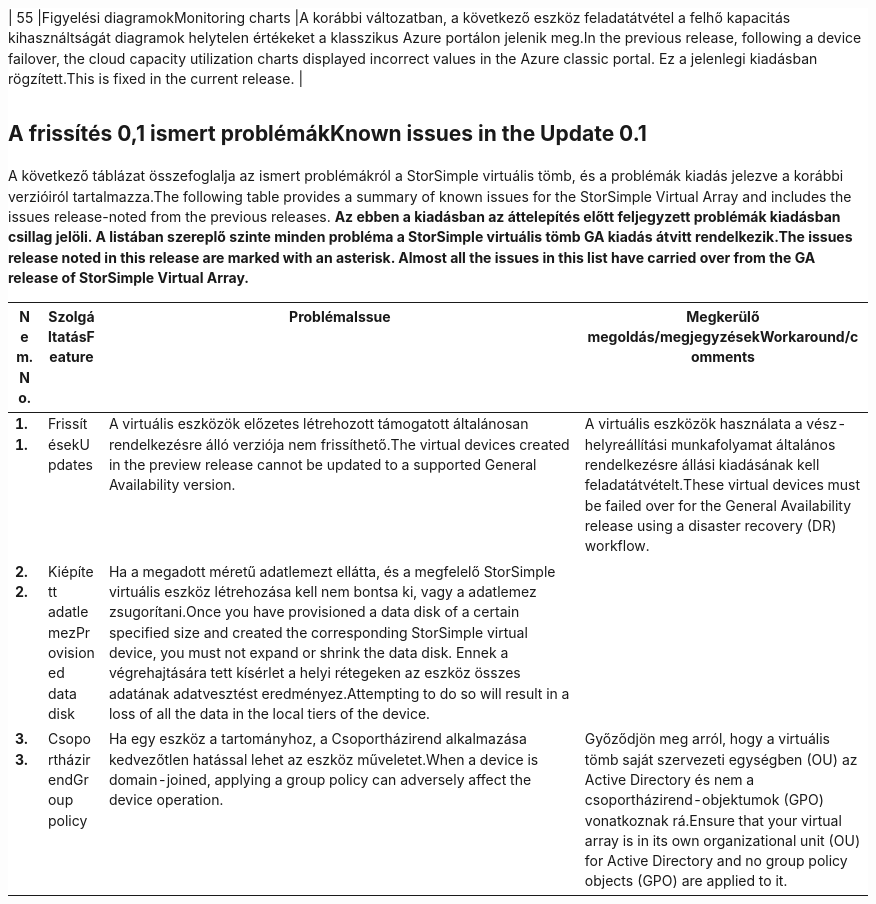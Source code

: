 | <span data-ttu-id="5b9d3-153">5</span><span class="sxs-lookup"><span data-stu-id="5b9d3-153">5</span></span> |<span data-ttu-id="5b9d3-154">Figyelési diagramok</span><span class="sxs-lookup"><span data-stu-id="5b9d3-154">Monitoring charts</span></span> |<span data-ttu-id="5b9d3-155">A korábbi változatban, a következő eszköz feladatátvétel a felhő kapacitás kihasználtságát diagramok helytelen értékeket a klasszikus Azure portálon jelenik meg.</span><span class="sxs-lookup"><span data-stu-id="5b9d3-155">In the previous release, following a device failover, the cloud capacity utilization charts displayed incorrect values in the Azure classic portal.</span></span> <span data-ttu-id="5b9d3-156">Ez a jelenlegi kiadásban rögzített.</span><span class="sxs-lookup"><span data-stu-id="5b9d3-156">This is fixed in the current release.</span></span> |

## <a name="known-issues-in-the-update-01"></a><span data-ttu-id="5b9d3-157">A frissítés 0,1 ismert problémák</span><span class="sxs-lookup"><span data-stu-id="5b9d3-157">Known issues in the Update 0.1</span></span>
<span data-ttu-id="5b9d3-158">A következő táblázat összefoglalja az ismert problémákról a StorSimple virtuális tömb, és a problémák kiadás jelezve a korábbi verzióiról tartalmazza.</span><span class="sxs-lookup"><span data-stu-id="5b9d3-158">The following table provides a summary of known issues for the StorSimple Virtual Array and includes the issues release-noted from the previous releases.</span></span> <span data-ttu-id="5b9d3-159">**Az ebben a kiadásban az áttelepítés előtt feljegyzett problémák kiadásban csillag jelöli. A listában szereplő szinte minden probléma a StorSimple virtuális tömb GA kiadás átvitt rendelkezik.**</span><span class="sxs-lookup"><span data-stu-id="5b9d3-159">**The issues release noted in this release are marked with an asterisk. Almost all the issues in this list have carried over from the GA release of StorSimple Virtual Array.**</span></span>

| <span data-ttu-id="5b9d3-160">Nem.</span><span class="sxs-lookup"><span data-stu-id="5b9d3-160">No.</span></span> | <span data-ttu-id="5b9d3-161">Szolgáltatás</span><span class="sxs-lookup"><span data-stu-id="5b9d3-161">Feature</span></span> | <span data-ttu-id="5b9d3-162">Probléma</span><span class="sxs-lookup"><span data-stu-id="5b9d3-162">Issue</span></span> | <span data-ttu-id="5b9d3-163">Megkerülő megoldás/megjegyzések</span><span class="sxs-lookup"><span data-stu-id="5b9d3-163">Workaround/comments</span></span> |
| --- | --- | --- | --- |
| <span data-ttu-id="5b9d3-164">**1.**</span><span class="sxs-lookup"><span data-stu-id="5b9d3-164">**1.**</span></span> |<span data-ttu-id="5b9d3-165">Frissítések</span><span class="sxs-lookup"><span data-stu-id="5b9d3-165">Updates</span></span> |<span data-ttu-id="5b9d3-166">A virtuális eszközök előzetes létrehozott támogatott általánosan rendelkezésre álló verziója nem frissíthető.</span><span class="sxs-lookup"><span data-stu-id="5b9d3-166">The virtual devices created in the preview release cannot be updated to a supported General Availability version.</span></span> |<span data-ttu-id="5b9d3-167">A virtuális eszközök használata a vész-helyreállítási munkafolyamat általános rendelkezésre állási kiadásának kell feladatátvételt.</span><span class="sxs-lookup"><span data-stu-id="5b9d3-167">These virtual devices must be failed over for the General Availability release using a disaster recovery (DR) workflow.</span></span> |
| <span data-ttu-id="5b9d3-168">**2.**</span><span class="sxs-lookup"><span data-stu-id="5b9d3-168">**2.**</span></span> |<span data-ttu-id="5b9d3-169">Kiépített adatlemez</span><span class="sxs-lookup"><span data-stu-id="5b9d3-169">Provisioned data disk</span></span> |<span data-ttu-id="5b9d3-170">Ha a megadott méretű adatlemezt ellátta, és a megfelelő StorSimple virtuális eszköz létrehozása kell nem bontsa ki, vagy a adatlemez zsugorítani.</span><span class="sxs-lookup"><span data-stu-id="5b9d3-170">Once you have provisioned a data disk of a certain specified size and created the corresponding StorSimple virtual device, you must not expand or shrink the data disk.</span></span> <span data-ttu-id="5b9d3-171">Ennek a végrehajtására tett kísérlet a helyi rétegeken az eszköz összes adatának adatvesztést eredményez.</span><span class="sxs-lookup"><span data-stu-id="5b9d3-171">Attempting to do so will result in a  loss of all the data in the local tiers of the device.</span></span> | |
| <span data-ttu-id="5b9d3-172">**3.**</span><span class="sxs-lookup"><span data-stu-id="5b9d3-172">**3.**</span></span> |<span data-ttu-id="5b9d3-173">Csoportházirend</span><span class="sxs-lookup"><span data-stu-id="5b9d3-173">Group policy</span></span> |<span data-ttu-id="5b9d3-174">Ha egy eszköz a tartományhoz, a Csoportházirend alkalmazása kedvezőtlen hatással lehet az eszköz műveletet.</span><span class="sxs-lookup"><span data-stu-id="5b9d3-174">When a device is domain-joined, applying a group policy can adversely affect the device operation.</span></span> |<span data-ttu-id="5b9d3-175">Győződjön meg arról, hogy a virtuális tömb saját szervezeti egységben (OU) az Active Directory és nem a csoportházirend-objektumok (GPO) vonatkoznak rá.</span><span class="sxs-lookup"><span data-stu-id="5b9d3-175">Ensure that your virtual array is in its own organizational unit (OU) for Active Directory and no group policy objects (GPO) are applied to it.</span></span> |